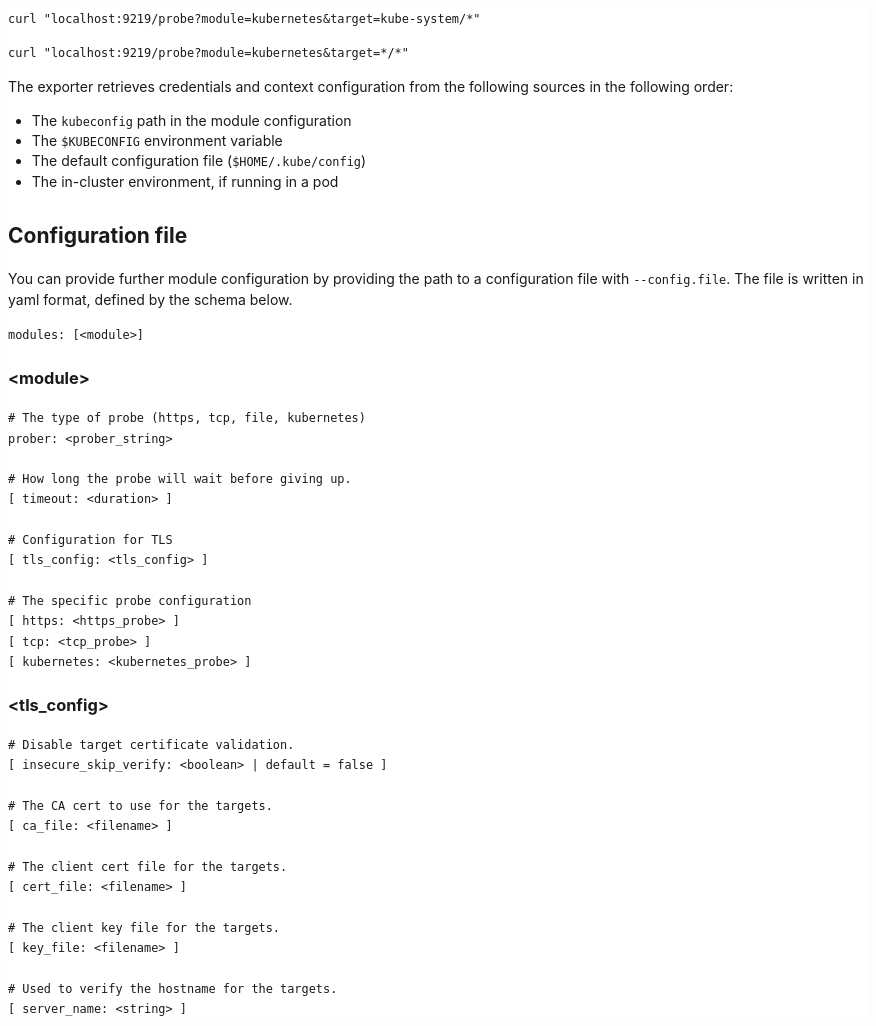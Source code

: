 ```
curl "localhost:9219/probe?module=kubernetes&target=kube-system/*"

```

```
curl "localhost:9219/probe?module=kubernetes&target=*/*"

```

The exporter retrieves credentials and context configuration from the following
sources in the following order:

- The `kubeconfig` path in the module configuration
- The `$KUBECONFIG` environment variable
- The default configuration file (`$HOME/.kube/config`)
- The in-cluster environment, if running in a pod

## Configuration file

You can provide further module configuration by providing the path to a
configuration file with `--config.file`. The file is written in yaml format,
defined by the schema below.

```
modules: [<module>]
```

### \<module\>

```
# The type of probe (https, tcp, file, kubernetes)
prober: <prober_string>

# How long the probe will wait before giving up.
[ timeout: <duration> ]

# Configuration for TLS
[ tls_config: <tls_config> ]

# The specific probe configuration
[ https: <https_probe> ]
[ tcp: <tcp_probe> ]
[ kubernetes: <kubernetes_probe> ]
```

### <tls_config>

```
# Disable target certificate validation.
[ insecure_skip_verify: <boolean> | default = false ]

# The CA cert to use for the targets.
[ ca_file: <filename> ]

# The client cert file for the targets.
[ cert_file: <filename> ]

# The client key file for the targets.
[ key_file: <filename> ]

# Used to verify the hostname for the targets.
[ server_name: <string> ]
```
